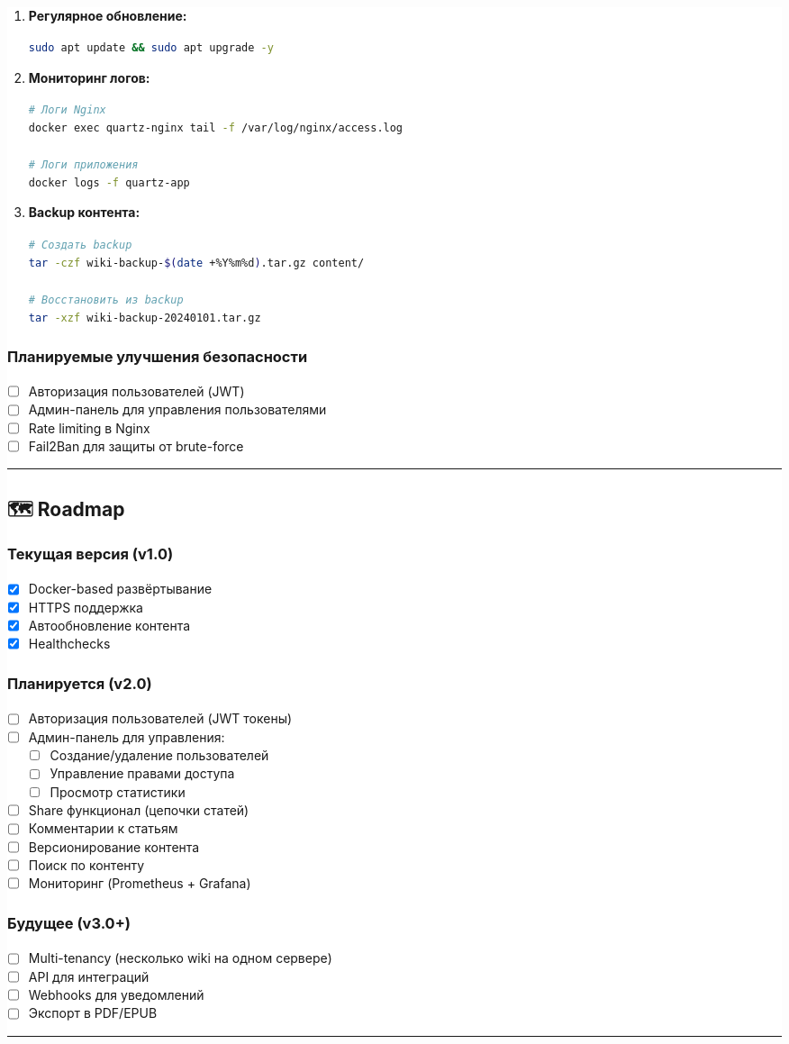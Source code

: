 1. **Регулярное обновление:**
   ```bash
   sudo apt update && sudo apt upgrade -y
   ```

2. **Мониторинг логов:**
   ```bash
   # Логи Nginx
   docker exec quartz-nginx tail -f /var/log/nginx/access.log
   
   # Логи приложения
   docker logs -f quartz-app
   ```

3. **Backup контента:**
   ```bash
   # Создать backup
   tar -czf wiki-backup-$(date +%Y%m%d).tar.gz content/
   
   # Восстановить из backup
   tar -xzf wiki-backup-20240101.tar.gz
   ```

### Планируемые улучшения безопасности

- [ ] Авторизация пользователей (JWT)
- [ ] Админ-панель для управления пользователями
- [ ] Rate limiting в Nginx
- [ ] Fail2Ban для защиты от brute-force

---

## 🗺️ Roadmap

### Текущая версия (v1.0)
- [x] Docker-based развёртывание
- [x] HTTPS поддержка
- [x] Автообновление контента
- [x] Healthchecks

### Планируется (v2.0)
- [ ] Авторизация пользователей (JWT токены)
- [ ] Админ-панель для управления:
  - [ ] Создание/удаление пользователей
  - [ ] Управление правами доступа
  - [ ] Просмотр статистики
- [ ] Share функционал (цепочки статей)
- [ ] Комментарии к статьям
- [ ] Версионирование контента
- [ ] Поиск по контенту
- [ ] Мониторинг (Prometheus + Grafana)

### Будущее (v3.0+)
- [ ] Multi-tenancy (несколько wiki на одном сервере)
- [ ] API для интеграций
- [ ] Webhooks для уведомлений
- [ ] Экспорт в PDF/EPUB

---